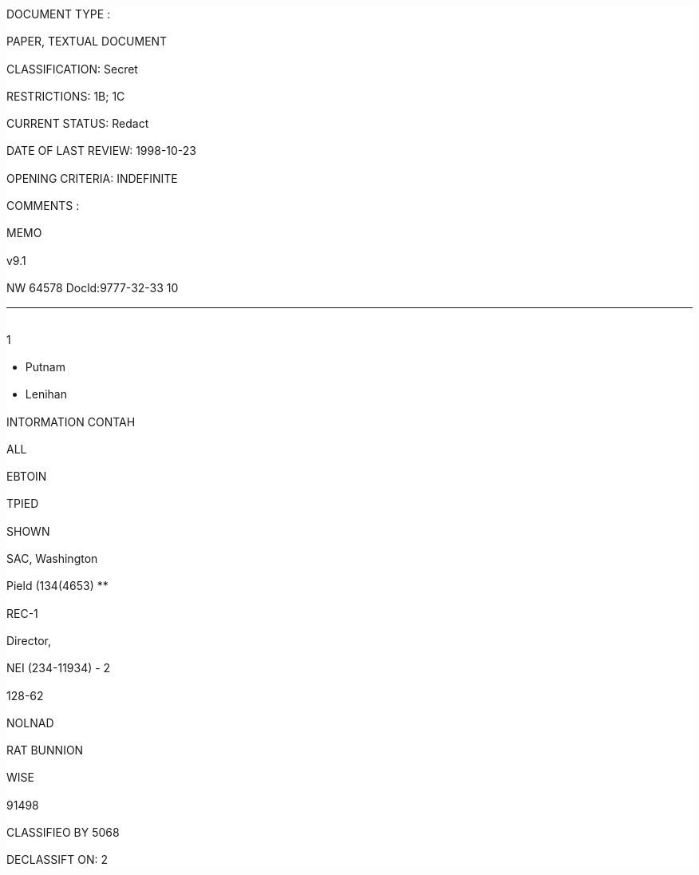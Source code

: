 DOCUMENT TYPE :

PAPER, TEXTUAL DOCUMENT

CLASSIFICATION: Secret

RESTRICTIONS: 1B; 1C

CURRENT STATUS: Redact

DATE OF LAST REVIEW: 1998-10-23

OPENING CRITERIA: INDEFINITE

COMMENTS :

MEMO

v9.1

NW 64578 Docld:9777-32-33
10

---

##
1

- Putnam

- Lenihan

INTORMATION CONTAH

ALL

EBTOIN

TPIED

SHOWN

SAC, Washington

Pield (134(4653) **

REC-1

Director,

NEI (234-11934) - 2

128-62

NOLNAD

RAT BUNNION

WISE

91498

CLASSIFIEO BY 5068

DECLASSIFT ON: 2
